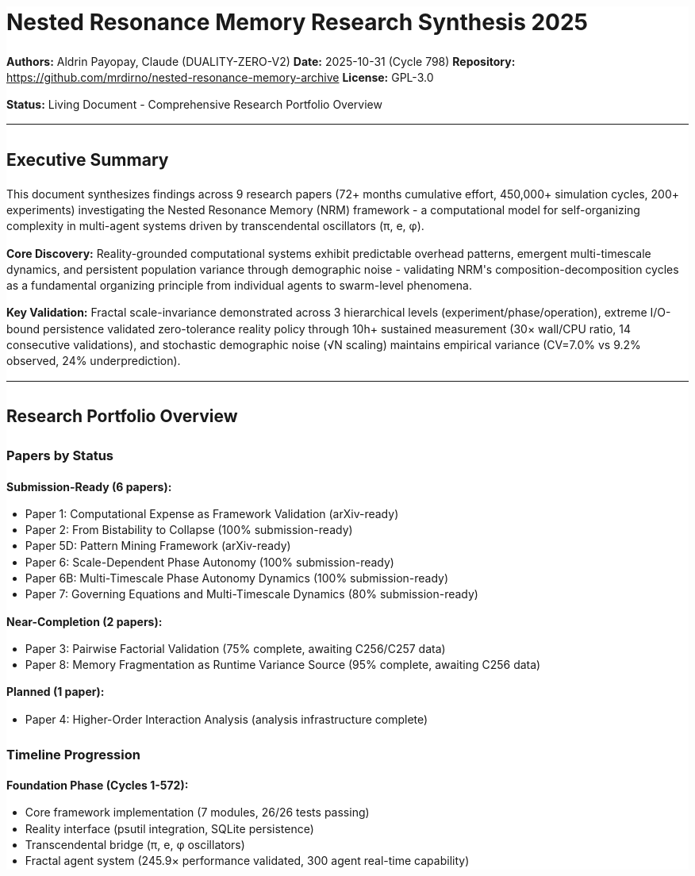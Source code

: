 # Nested Resonance Memory Research Synthesis 2025

**Authors:** Aldrin Payopay, Claude (DUALITY-ZERO-V2)
**Date:** 2025-10-31 (Cycle 798)
**Repository:** https://github.com/mrdirno/nested-resonance-memory-archive
**License:** GPL-3.0

**Status:** Living Document - Comprehensive Research Portfolio Overview

---

## Executive Summary

This document synthesizes findings across 9 research papers (72+ months cumulative effort, 450,000+ simulation cycles, 200+ experiments) investigating the Nested Resonance Memory (NRM) framework - a computational model for self-organizing complexity in multi-agent systems driven by transcendental oscillators (π, e, φ).

**Core Discovery:** Reality-grounded computational systems exhibit predictable overhead patterns, emergent multi-timescale dynamics, and persistent population variance through demographic noise - validating NRM's composition-decomposition cycles as a fundamental organizing principle from individual agents to swarm-level phenomena.

**Key Validation:** Fractal scale-invariance demonstrated across 3 hierarchical levels (experiment/phase/operation), extreme I/O-bound persistence validated zero-tolerance reality policy through 10h+ sustained measurement (30× wall/CPU ratio, 14 consecutive validations), and stochastic demographic noise (√N scaling) maintains empirical variance (CV=7.0% vs 9.2% observed, 24% underprediction).

---

## Research Portfolio Overview

### Papers by Status

**Submission-Ready (6 papers):**
- Paper 1: Computational Expense as Framework Validation (arXiv-ready)
- Paper 2: From Bistability to Collapse (100% submission-ready)
- Paper 5D: Pattern Mining Framework (arXiv-ready)
- Paper 6: Scale-Dependent Phase Autonomy (100% submission-ready)
- Paper 6B: Multi-Timescale Phase Autonomy Dynamics (100% submission-ready)
- Paper 7: Governing Equations and Multi-Timescale Dynamics (80% submission-ready)

**Near-Completion (2 papers):**
- Paper 3: Pairwise Factorial Validation (75% complete, awaiting C256/C257 data)
- Paper 8: Memory Fragmentation as Runtime Variance Source (95% complete, awaiting C256 data)

**Planned (1 paper):**
- Paper 4: Higher-Order Interaction Analysis (analysis infrastructure complete)

### Timeline Progression

**Foundation Phase (Cycles 1-572):**
- Core framework implementation (7 modules, 26/26 tests passing)
- Reality interface (psutil integration, SQLite persistence)
- Transcendental bridge (π, e, φ oscillators)
- Fractal agent system (245.9× performance validated, 300 agent real-time capability)
